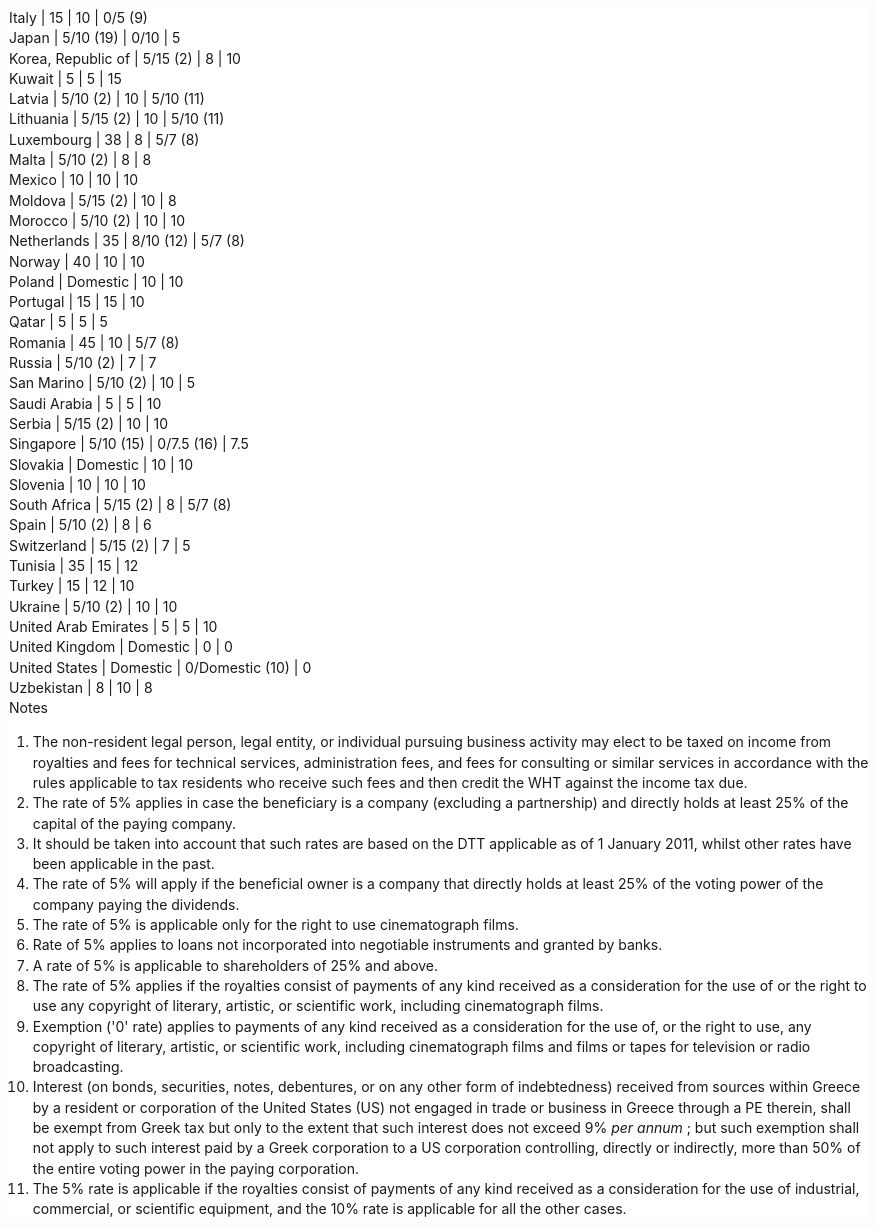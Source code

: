 Italy | 15 | 10 | 0/5 (9)  
Japan | 5/10 (19) | 0/10 | 5  
Korea, Republic of | 5/15 (2) | 8 | 10  
Kuwait | 5 | 5 | 15  
Latvia | 5/10 (2) | 10 | 5/10 (11)  
Lithuania | 5/15 (2) | 10 | 5/10 (11)  
Luxembourg | 38 | 8 | 5/7 (8)  
Malta | 5/10 (2) | 8 | 8  
Mexico | 10 | 10 | 10  
Moldova | 5/15 (2) | 10 | 8  
Morocco | 5/10 (2) | 10 | 10  
Netherlands | 35 | 8/10 (12) | 5/7 (8)  
Norway | 40 | 10 | 10  
Poland | Domestic | 10 | 10  
Portugal | 15 | 15 | 10  
Qatar | 5 | 5 | 5  
Romania | 45 | 10 | 5/7 (8)  
Russia | 5/10 (2) | 7 | 7  
San Marino | 5/10 (2) | 10 | 5  
Saudi Arabia | 5 | 5 | 10  
Serbia | 5/15 (2) | 10 | 10  
Singapore | 5/10 (15) |  0/7.5 (16) | 7.5  
Slovakia | Domestic | 10 | 10  
Slovenia | 10 | 10 | 10  
South Africa | 5/15 (2) | 8 | 5/7 (8)  
Spain | 5/10 (2) | 8 | 6  
Switzerland | 5/15 (2) | 7 | 5  
Tunisia | 35 | 15 | 12  
Turkey | 15 | 12 | 10  
Ukraine | 5/10 (2) | 10 | 10  
United Arab Emirates | 5 | 5 | 10  
United Kingdom | Domestic | 0 | 0  
United States | Domestic | 0/Domestic (10) | 0  
Uzbekistan | 8 | 10 | 8  
Notes
  1. The non-resident legal person, legal entity, or individual pursuing business activity may elect to be taxed on income from royalties and fees for technical services, administration fees, and fees for consulting or similar services in accordance with the rules applicable to tax residents who receive such fees and then credit the WHT against the income tax due.
  2. The rate of 5% applies in case the beneficiary is a company (excluding a partnership) and directly holds at least 25% of the capital of the paying company.
  3. It should be taken into account that such rates are based on the DTT applicable as of 1 January 2011, whilst other rates have been applicable in the past.
  4. The rate of 5% will apply if the beneficial owner is a company that directly holds at least 25% of the voting power of the company paying the dividends.
  5. The rate of 5% is applicable only for the right to use cinematograph films.
  6. Rate of 5% applies to loans not incorporated into negotiable instruments and granted by banks.
  7. A rate of 5% is applicable to shareholders of 25% and above.
  8. The rate of 5% applies if the royalties consist of payments of any kind received as a consideration for the use of or the right to use any copyright of literary, artistic, or scientific work, including cinematograph films.
  9. Exemption ('0' rate) applies to payments of any kind received as a consideration for the use of, or the right to use, any copyright of literary, artistic, or scientific work, including cinematograph films and films or tapes for television or radio broadcasting.
  10. Interest (on bonds, securities, notes, debentures, or on any other form of indebtedness) received from sources within Greece by a resident or corporation of the United States (US) not engaged in trade or business in Greece through a PE therein, shall be exempt from Greek tax but only to the extent that such interest does not exceed 9% _per annum_ ; but such exemption shall not apply to such interest paid by a Greek corporation to a US corporation controlling, directly or indirectly, more than 50% of the entire voting power in the paying corporation.
  11. The 5% rate is applicable if the royalties consist of payments of any kind received as a consideration for the use of industrial, commercial, or scientific equipment, and the 10% rate is applicable for all the other cases.